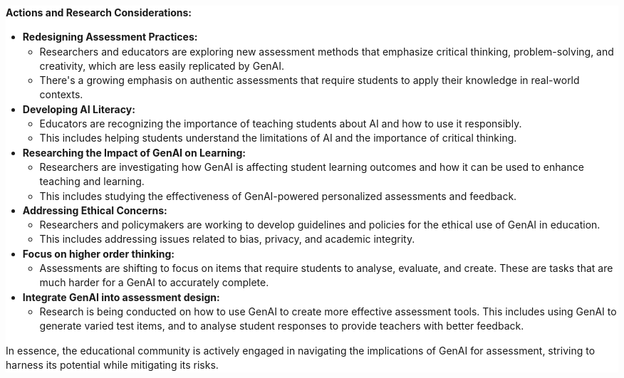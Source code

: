 **Actions and Research Considerations:**

- **Redesigning Assessment Practices:**
  - Researchers and educators are exploring new assessment methods that
    emphasize critical thinking, problem-solving, and creativity, which are less
    easily replicated by GenAI.
  - There's a growing emphasis on authentic assessments that require students to
    apply their knowledge in real-world contexts.
- **Developing AI Literacy:**
  - Educators are recognizing the importance of teaching students about AI and
    how to use it responsibly.
  - This includes helping students understand the limitations of AI and the
    importance of critical thinking.
- **Researching the Impact of GenAI on Learning:**
  - Researchers are investigating how GenAI is affecting student learning
    outcomes and how it can be used to enhance teaching and learning.
  - This includes studying the effectiveness of GenAI-powered personalized
    assessments and feedback.
- **Addressing Ethical Concerns:**
  - Researchers and policymakers are working to develop guidelines and policies
    for the ethical use of GenAI in education.
  - This includes addressing issues related to bias, privacy, and academic
    integrity.
- **Focus on higher order thinking:**
  - Assessments are shifting to focus on items that require students to analyse,
    evaluate, and create. These are tasks that are much harder for a GenAI to
    accurately complete.
- **Integrate GenAI into assessment design:**
  - Research is being conducted on how to use GenAI to create more effective
    assessment tools. This includes using GenAI to generate varied test items,
    and to analyse student responses to provide teachers with better feedback.

In essence, the educational community is actively engaged in navigating the
implications of GenAI for assessment, striving to harness its potential while
mitigating its risks.
